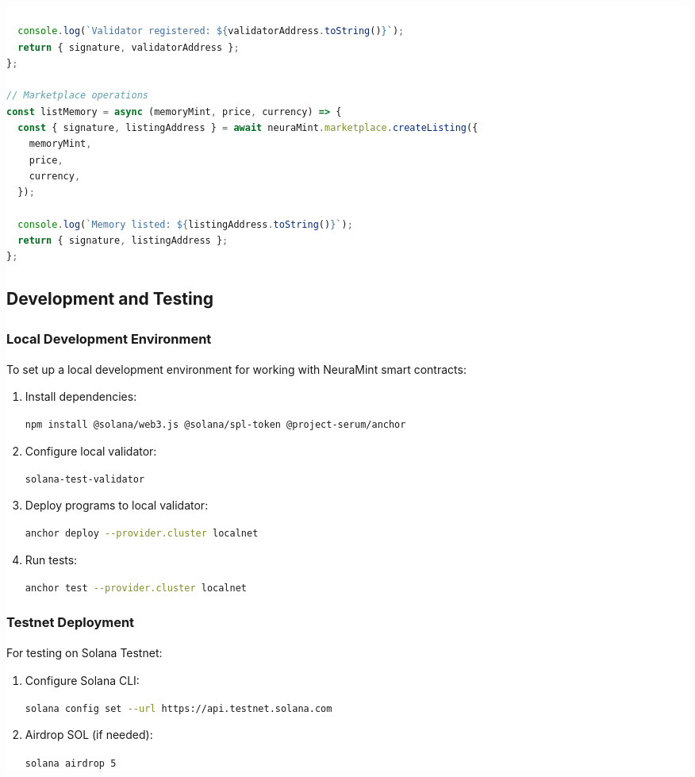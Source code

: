 ```typescript
  
  console.log(`Validator registered: ${validatorAddress.toString()}`);
  return { signature, validatorAddress };
};

// Marketplace operations
const listMemory = async (memoryMint, price, currency) => {
  const { signature, listingAddress } = await neuraMint.marketplace.createListing({
    memoryMint,
    price,
    currency,
  });
  
  console.log(`Memory listed: ${listingAddress.toString()}`);
  return { signature, listingAddress };
};
```

## Development and Testing

### Local Development Environment

To set up a local development environment for working with NeuraMint smart contracts:

1. Install dependencies:
   ```bash
   npm install @solana/web3.js @solana/spl-token @project-serum/anchor
   ```

2. Configure local validator:
   ```bash
   solana-test-validator
   ```

3. Deploy programs to local validator:
   ```bash
   anchor deploy --provider.cluster localnet
   ```

4. Run tests:
   ```bash
   anchor test --provider.cluster localnet
   ```

### Testnet Deployment

For testing on Solana Testnet:

1. Configure Solana CLI:
   ```bash
   solana config set --url https://api.testnet.solana.com
   ```

2. Airdrop SOL (if needed):
   ```bash
   solana airdrop 5
   ```
